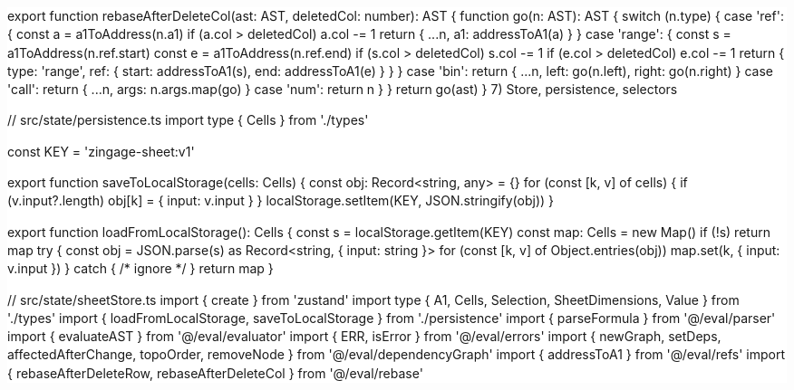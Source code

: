 export function rebaseAfterDeleteCol(ast: AST, deletedCol: number): AST {
  function go(n: AST): AST {
    switch (n.type) {
      case 'ref': {
        const a = a1ToAddress(n.a1)
        if (a.col > deletedCol) a.col -= 1
        return { ...n, a1: addressToA1(a) }
      }
      case 'range': {
        const s = a1ToAddress(n.ref.start)
        const e = a1ToAddress(n.ref.end)
        if (s.col > deletedCol) s.col -= 1
        if (e.col > deletedCol) e.col -= 1
        return { type: 'range', ref: { start: addressToA1(s), end: addressToA1(e) } }
      }
      case 'bin': return { ...n, left: go(n.left), right: go(n.right) }
      case 'call': return { ...n, args: n.args.map(go) }
      case 'num': return n
    }
  }
  return go(ast)
}
7) Store, persistence, selectors

// src/state/persistence.ts
import type { Cells } from './types'

const KEY = 'zingage-sheet:v1'

export function saveToLocalStorage(cells: Cells) {
  const obj: Record<string, any> = {}
  for (const [k, v] of cells) {
    if (v.input?.length) obj[k] = { input: v.input }
  }
  localStorage.setItem(KEY, JSON.stringify(obj))
}

export function loadFromLocalStorage(): Cells {
  const s = localStorage.getItem(KEY)
  const map: Cells = new Map()
  if (!s) return map
  try {
    const obj = JSON.parse(s) as Record<string, { input: string }>
    for (const [k, v] of Object.entries(obj)) map.set(k, { input: v.input })
  } catch { /* ignore */ }
  return map
}


// src/state/sheetStore.ts
import { create } from 'zustand'
import type { A1, Cells, Selection, SheetDimensions, Value } from './types'
import { loadFromLocalStorage, saveToLocalStorage } from './persistence'
import { parseFormula } from '@/eval/parser'
import { evaluateAST } from '@/eval/evaluator'
import { ERR, isError } from '@/eval/errors'
import { newGraph, setDeps, affectedAfterChange, topoOrder, removeNode } from '@/eval/dependencyGraph'
import { addressToA1 } from '@/eval/refs'
import { rebaseAfterDeleteRow, rebaseAfterDeleteCol } from '@/eval/rebase'
